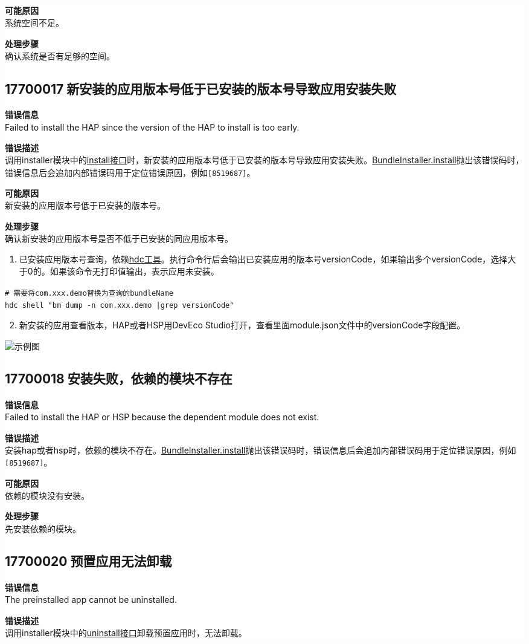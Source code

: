 **可能原因**<br/>
系统空间不足。

**处理步骤**<br/>
确认系统是否有足够的空间。

## 17700017 新安装的应用版本号低于已安装的版本号导致应用安装失败

**错误信息**<br/>
Failed to install the HAP since the version of the HAP to install is too early.

**错误描述**<br/>
调用installer模块中的[install接口](../apis-ability-kit/js-apis-installer-sys.md#bundleinstallerinstall)时，新安装的应用版本号低于已安装的版本号导致应用安装失败。[BundleInstaller.install](js-apis-installer-sys.md#bundleinstallerinstall)抛出该错误码时，错误信息后会追加内部错误码用于定位错误原因，例如`[8519687]`。

**可能原因**<br/>
新安装的应用版本号低于已安装的版本号。

**处理步骤**<br/>
确认新安装的应用版本号是否不低于已安装的同应用版本号。

1. 已安装应用版本号查询，依赖[hdc工具](../../dfx/hdc.md#环境准备)。执行命令行后会输出已安装应用的版本号versionCode，如果输出多个versionCode，选择大于0的。如果该命令无打印值输出，表示应用未安装。
```
# 需要将com.xxx.demo替换为查询的bundleName
hdc shell "bm dump -n com.xxx.demo |grep versionCode"
```

2. 新安装的应用查看版本，HAP或者HSP用DevEco Studio打开，查看里面module.json文件中的versionCode字段配置。

![示例图](figures/hap_verisonCode.PNG)

## 17700018 安装失败，依赖的模块不存在

**错误信息**<br/>
Failed to install the HAP or HSP because the dependent module does not exist.

**错误描述**<br/>
安装hap或者hsp时，依赖的模块不存在。[BundleInstaller.install](js-apis-installer-sys.md#bundleinstallerinstall)抛出该错误码时，错误信息后会追加内部错误码用于定位错误原因，例如`[8519687]`。

**可能原因**<br/>
依赖的模块没有安装。

**处理步骤**<br/>
先安装依赖的模块。

## 17700020 预置应用无法卸载

**错误信息**<br/>
The preinstalled app cannot be uninstalled.

**错误描述**<br/>
调用installer模块中的[uninstall接口](../apis-ability-kit/js-apis-installer-sys.md#bundleinstalleruninstall)卸载预置应用时，无法卸载。
